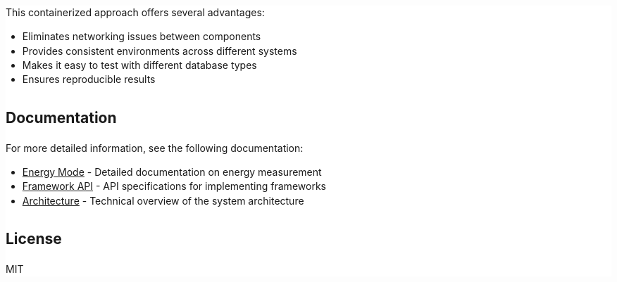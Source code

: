 This containerized approach offers several advantages:
- Eliminates networking issues between components
- Provides consistent environments across different systems
- Makes it easy to test with different database types
- Ensures reproducible results

## Documentation

For more detailed information, see the following documentation:

- [Energy Mode](ENERGY_MODE.md) - Detailed documentation on energy measurement
- [Framework API](PROFILING.md) - API specifications for implementing frameworks
- [Architecture](docs/ARCHITECTURE.md) - Technical overview of the system architecture

## License

MIT
